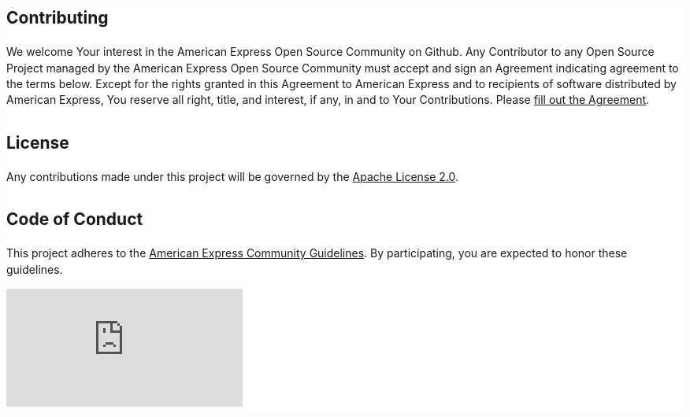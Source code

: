 ```jsx
```


## Contributing
We welcome Your interest in the American Express Open Source Community on Github. Any Contributor to any Open Source Project managed by the American Express Open Source Community must accept and sign an Agreement indicating agreement to the terms below. Except for the rights granted in this Agreement to American Express and to recipients of software distributed by American Express, You reserve all right, title, and interest, if any, in and to Your Contributions. Please [fill out the Agreement](https://cla-assistant.io/americanexpress/).

## License
Any contributions made under this project will be governed by the [Apache License 2.0](https://github.com/americanexpress/react-albus/blob/master/LICENSE.txt).

## Code of Conduct
This project adheres to the [American Express Community Guidelines](https://github.com/americanexpress/react-albus/wiki/Code-of-Conduct).
By participating, you are expected to honor these guidelines.

[![Analytics](https://ga-beacon.appspot.com/UA-85897603-1/react-albus/README.md?useReferrer)](https://github.com/americanexpress/react-albus)
